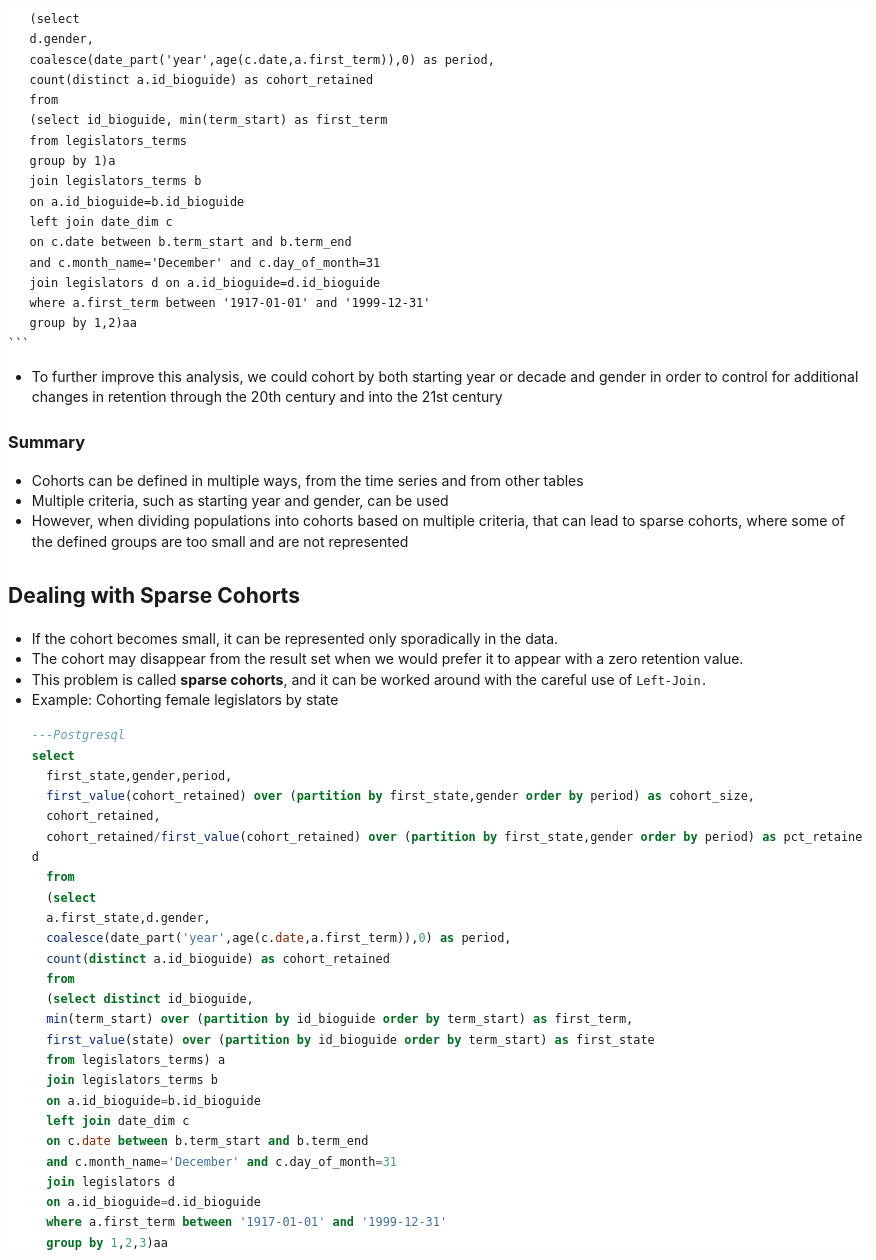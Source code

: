        (select
       d.gender,
       coalesce(date_part('year',age(c.date,a.first_term)),0) as period,
       count(distinct a.id_bioguide) as cohort_retained
       from
       (select id_bioguide, min(term_start) as first_term
       from legislators_terms
       group by 1)a
       join legislators_terms b 
       on a.id_bioguide=b.id_bioguide
       left join date_dim c
       on c.date between b.term_start and b.term_end
       and c.month_name='December' and c.day_of_month=31
       join legislators d on a.id_bioguide=d.id_bioguide
       where a.first_term between '1917-01-01' and '1999-12-31'
       group by 1,2)aa
    ```
  * To further improve this analysis, we could cohort by both starting year or decade and gender in order to control for additional changes in retention through the 20th century and into the 21st century
### Summary
* Cohorts can be defined in multiple ways, from the time series and from other tables
* Multiple criteria, such as starting year and gender, can be used
* However, when dividing populations into cohorts based on multiple criteria, that can lead to sparse cohorts, where some of the defined groups are too small and are not represented
## Dealing with Sparse Cohorts
* If the cohort becomes small, it can be represented only sporadically in the data.
* The cohort may disappear from the result set when we would prefer it to appear with a zero retention value.
* This problem is called **sparse cohorts**, and it can be worked around with the careful use of `Left-Join.`
* Example: Cohorting female legislators by state
  ```sql
  ---Postgresql
  select
    first_state,gender,period,
    first_value(cohort_retained) over (partition by first_state,gender order by period) as cohort_size,
    cohort_retained,
    cohort_retained/first_value(cohort_retained) over (partition by first_state,gender order by period) as pct_retained
    from
    (select
    a.first_state,d.gender,
    coalesce(date_part('year',age(c.date,a.first_term)),0) as period,
    count(distinct a.id_bioguide) as cohort_retained
    from
    (select distinct id_bioguide,
    min(term_start) over (partition by id_bioguide order by term_start) as first_term,
    first_value(state) over (partition by id_bioguide order by term_start) as first_state
    from legislators_terms) a
    join legislators_terms b
    on a.id_bioguide=b.id_bioguide
    left join date_dim c
    on c.date between b.term_start and b.term_end
    and c.month_name='December' and c.day_of_month=31
    join legislators d 
    on a.id_bioguide=d.id_bioguide
    where a.first_term between '1917-01-01' and '1999-12-31'
    group by 1,2,3)aa
  ```